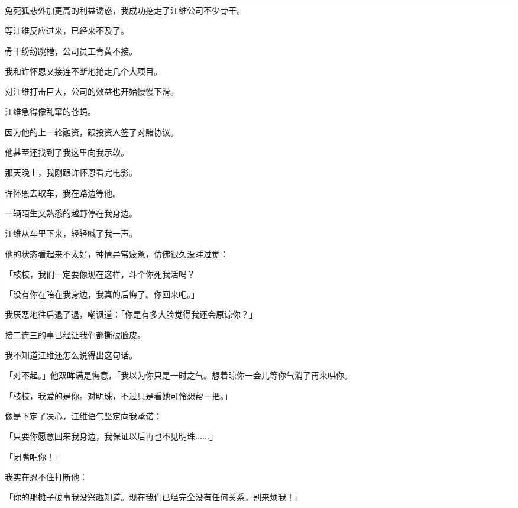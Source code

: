 兔死狐悲外加更高的利益诱惑，我成功挖走了江维公司不少骨干。


等江维反应过来，已经来不及了。


骨干纷纷跳槽，公司员工青黄不接。


我和许怀恩又接连不断地抢走几个大项目。


对江维打击巨大，公司的效益也开始慢慢下滑。


江维急得像乱窜的苍蝇。


因为他的上一轮融资，跟投资人签了对赌协议。


他甚至还找到了我这里向我示软。


那天晚上，我刚跟许怀恩看完电影。


许怀恩去取车，我在路边等他。


一辆陌生又熟悉的越野停在我身边。


江维从车里下来，轻轻喊了我一声。


他的状态看起来不太好，神情异常疲惫，仿佛很久没睡过觉：


「枝枝，我们一定要像现在这样，斗个你死我活吗？


「没有你在陪在我身边，我真的后悔了。你回来吧。」


我厌恶地往后退了退，嘲讽道：「你是有多大脸觉得我还会原谅你？」


接二连三的事已经让我们都撕破脸皮。


我不知道江维还怎么说得出这句话。


「对不起。」他双眸满是悔意，「我以为你只是一时之气。想着晾你一会儿等你气消了再来哄你。


「枝枝，我爱的是你。对明珠，不过只是看她可怜想帮一把。」


像是下定了决心，江维语气坚定向我承诺：


「只要你愿意回来我身边，我保证以后再也不见明珠……」


「闭嘴吧你！」


我实在忍不住打断他：


「你的那摊子破事我没兴趣知道。现在我们已经完全没有任何关系，别来烦我！」
